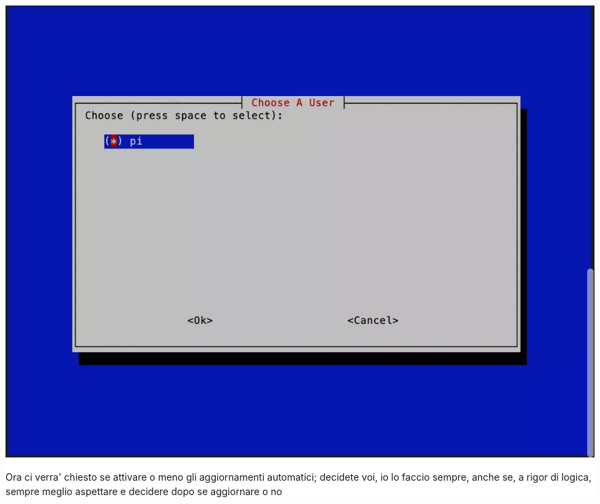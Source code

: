 [![a7](/img/router/a7.webp)](/img/router/a7.webp)

Ora ci verra' chiesto se attivare o meno gli aggiornamenti automatici; decidete voi, io lo faccio sempre, anche se, a rigor di logica, sempre meglio aspettare e decidere dopo se aggiornare o no

